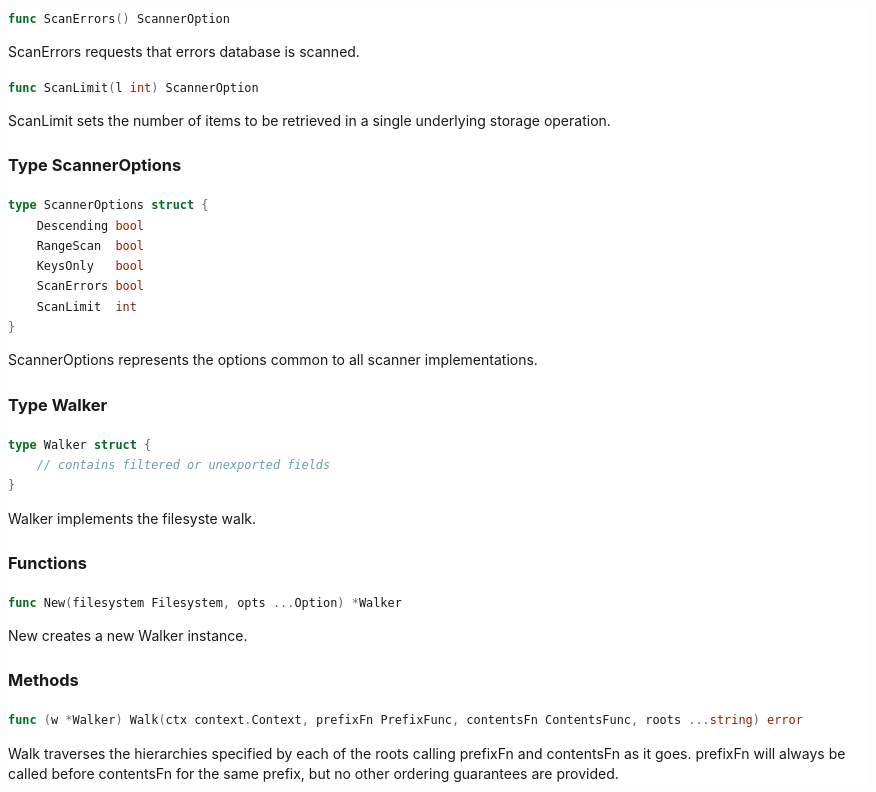 
```go
func ScanErrors() ScannerOption
```
ScanErrors requests that errors database is scanned.


```go
func ScanLimit(l int) ScannerOption
```
ScanLimit sets the number of items to be retrieved in a single underlying
storage operation.




### Type ScannerOptions
```go
type ScannerOptions struct {
	Descending bool
	RangeScan  bool
	KeysOnly   bool
	ScanErrors bool
	ScanLimit  int
}
```
ScannerOptions represents the options common to all scanner implementations.


### Type Walker
```go
type Walker struct {
	// contains filtered or unexported fields
}
```
Walker implements the filesyste walk.

### Functions

```go
func New(filesystem Filesystem, opts ...Option) *Walker
```
New creates a new Walker instance.



### Methods

```go
func (w *Walker) Walk(ctx context.Context, prefixFn PrefixFunc, contentsFn ContentsFunc, roots ...string) error
```
Walk traverses the hierarchies specified by each of the roots calling
prefixFn and contentsFn as it goes. prefixFn will always be called before
contentsFn for the same prefix, but no other ordering guarantees are
provided.







